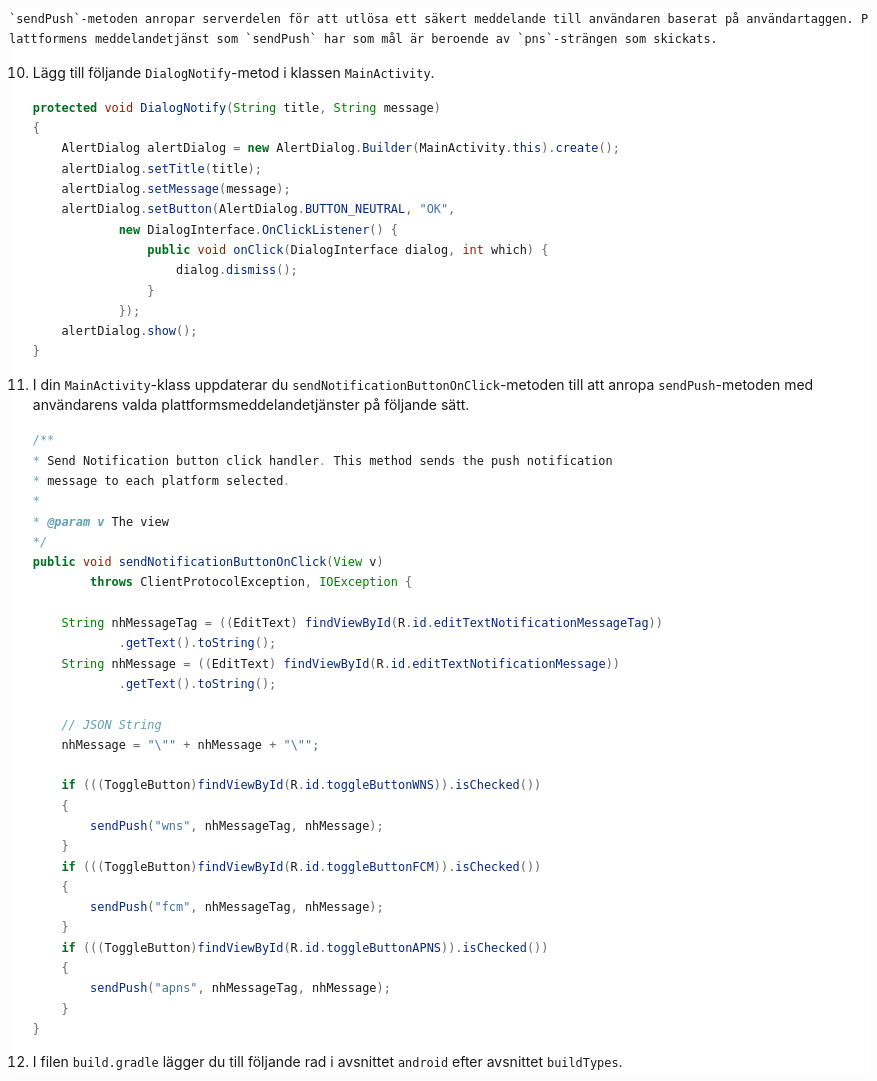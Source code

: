     `sendPush`-metoden anropar serverdelen för att utlösa ett säkert meddelande till användaren baserat på användartaggen. Plattformens meddelandetjänst som `sendPush` har som mål är beroende av `pns`-strängen som skickats.

10. Lägg till följande `DialogNotify`-metod i klassen `MainActivity`.

    ```java
    protected void DialogNotify(String title, String message)
    {
        AlertDialog alertDialog = new AlertDialog.Builder(MainActivity.this).create();
        alertDialog.setTitle(title);
        alertDialog.setMessage(message);
        alertDialog.setButton(AlertDialog.BUTTON_NEUTRAL, "OK",
                new DialogInterface.OnClickListener() {
                    public void onClick(DialogInterface dialog, int which) {
                        dialog.dismiss();
                    }
                });
        alertDialog.show();
    }
    ```
11. I din `MainActivity`-klass uppdaterar du `sendNotificationButtonOnClick`-metoden till att anropa `sendPush`-metoden med användarens valda plattformsmeddelandetjänster på följande sätt.

    ```java
    /**
    * Send Notification button click handler. This method sends the push notification
    * message to each platform selected.
    *
    * @param v The view
    */
    public void sendNotificationButtonOnClick(View v)
            throws ClientProtocolException, IOException {

        String nhMessageTag = ((EditText) findViewById(R.id.editTextNotificationMessageTag))
                .getText().toString();
        String nhMessage = ((EditText) findViewById(R.id.editTextNotificationMessage))
                .getText().toString();

        // JSON String
        nhMessage = "\"" + nhMessage + "\"";

        if (((ToggleButton)findViewById(R.id.toggleButtonWNS)).isChecked())
        {
            sendPush("wns", nhMessageTag, nhMessage);
        }
        if (((ToggleButton)findViewById(R.id.toggleButtonFCM)).isChecked())
        {
            sendPush("fcm", nhMessageTag, nhMessage);
        }
        if (((ToggleButton)findViewById(R.id.toggleButtonAPNS)).isChecked())
        {
            sendPush("apns", nhMessageTag, nhMessage);
        }
    }
    ```
12. I filen `build.gradle` lägger du till följande rad i avsnittet `android` efter avsnittet `buildTypes`.
